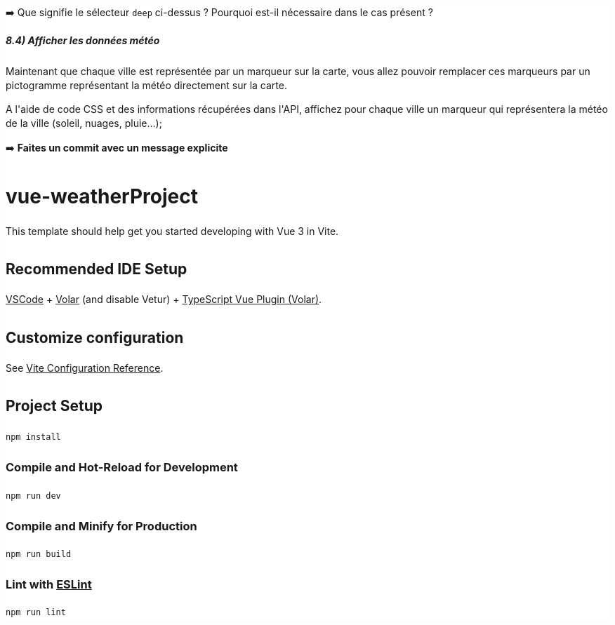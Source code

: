 ➡️ Que signifie le sélecteur `deep` ci-dessus ? Pourquoi est-il nécessaire dans le cas présent ?

##### 8.4) Afficher les données météo

Maintenant que chaque ville est représentée par un marqueur sur la carte, vous allez pouvoir remplacer ces marqueurs par un pictogramme représentant la météo directement sur la carte.

A l'aide de code CSS et des informations récupérées dans l'API, affichez pour chaque ville un marqueur qui représentera la météo de la ville (soleil, nuages, pluie...);

➡️ **Faites un commit avec un message explicite**




# vue-weatherProject

This template should help get you started developing with Vue 3 in Vite.

## Recommended IDE Setup

[VSCode](https://code.visualstudio.com/) + [Volar](https://marketplace.visualstudio.com/items?itemName=Vue.volar) (and disable Vetur) + [TypeScript Vue Plugin (Volar)](https://marketplace.visualstudio.com/items?itemName=Vue.vscode-typescript-vue-plugin).

## Customize configuration

See [Vite Configuration Reference](https://vitejs.dev/config/).

## Project Setup

```sh
npm install
```

### Compile and Hot-Reload for Development

```sh
npm run dev
```

### Compile and Minify for Production

```sh
npm run build
```

### Lint with [ESLint](https://eslint.org/)

```sh
npm run lint
```
